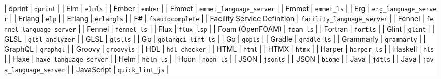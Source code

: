 | dprint                              | `dprint`                          |
| Elm                                 | `elmls`                           |
| Ember                               | `ember`                           |
| Emmet                               | `emmet_language_server`           |
| Emmet                               | `emmet_ls`                        |
| Erg                                 | `erg_language_server`             |
| Erlang                              | `elp`                             |
| Erlang                              | `erlangls`                        |
| F#                                  | `fsautocomplete`                  |
| Facility Service Definition         | `facility_language_server`        |
| Fennel                              | `fennel_language_server`          |
| Fennel                              | `fennel_ls`                       |
| Flux                                | `flux_lsp`                        |
| Foam (OpenFOAM)                     | `foam_ls`                         |
| Fortran                             | `fortls`                          |
| Glint                               | `glint`                           |
| GLSL                                | `glsl_analyzer`                   |
| GLSL                                | `glslls`                          |
| Go                                  | `golangci_lint_ls`                |
| Go                                  | `gopls`                           |
| Gradle                              | `gradle_ls`                       |
| Grammarly                           | `grammarly`                       |
| GraphQL                             | `graphql`                         |
| Groovy                              | `groovyls`                        |
| HDL                                 | `hdl_checker`                     |
| HTML                                | `html`                            |
| HTMX                                | `htmx`                            |
| Harper                              | `harper_ls`                       |
| Haskell                             | `hls`                             |
| Haxe                                | `haxe_language_server`            |
| Helm                                | `helm_ls`                         |
| Hoon                                | `hoon_ls`                         |
| JSON                                | `jsonls`                          |
| JSON                                | `biome`                           |
| Java                                | `jdtls`                           |
| Java                                | `java_language_server`            |
| JavaScript                          | `quick_lint_js`                   |